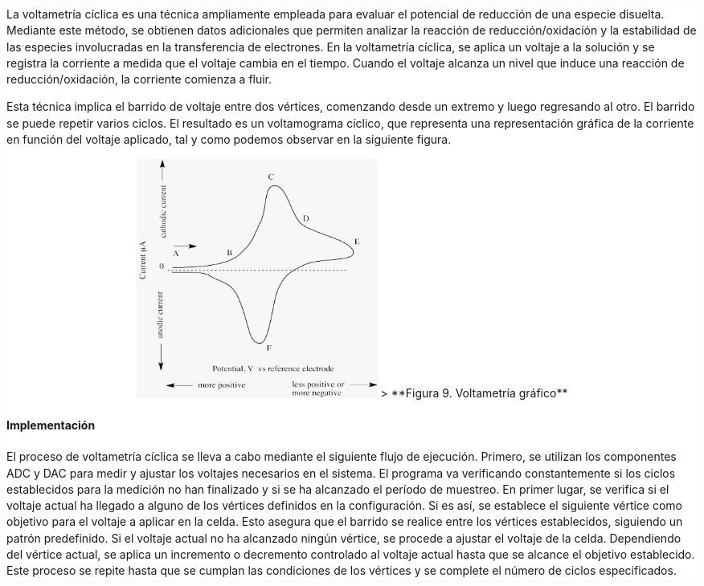 La voltametría cíclica es una técnica ampliamente empleada para evaluar el potencial de reducción de una especie disuelta. Mediante este método, se obtienen datos adicionales que permiten analizar la reacción de reducción/oxidación y la estabilidad de las especies involucradas en la transferencia de electrones. En la voltametría cíclica, se aplica un voltaje a la solución y se registra la corriente a medida que el voltaje cambia en el tiempo. Cuando el voltaje alcanza un nivel que induce una reacción de reducción/oxidación, la corriente comienza a fluir. 

Esta técnica implica el barrido de voltaje entre dos vértices, comenzando desde un extremo y luego regresando al otro. El barrido se puede repetir varios ciclos. El resultado es un voltamograma cíclico, que representa una representación gráfica de la corriente en función del voltaje aplicado, tal y como podemos observar en la siguiente figura. 

<p align="center">
   <img src="Docs/assets/imgs/graph_1.jpg" alt="graph_1" width="300" /> 
> **Figura 9. Voltametría gráfico**

#### __Implementación__ 

El proceso de voltametría cíclica se lleva a cabo mediante el siguiente flujo de ejecución. Primero, se utilizan los componentes ADC y DAC para medir y ajustar los voltajes necesarios en el sistema. El programa va verificando constantemente si los ciclos establecidos para la medición no han finalizado y si se ha alcanzado el período de muestreo. En primer lugar, se verifica si el voltaje actual ha llegado a alguno de los vértices definidos en la configuración. Si es así, se establece el siguiente vértice como objetivo para el voltaje a aplicar en la celda. Esto asegura que el barrido se realice entre los vértices establecidos, siguiendo un patrón predefinido. Si el voltaje actual no ha alcanzado ningún vértice, se procede a ajustar el voltaje de la celda. Dependiendo del vértice actual, se aplica un incremento o decremento controlado al voltaje actual hasta que se alcance el objetivo establecido. Este proceso se repite hasta que se cumplan las condiciones de los vértices y se complete el número de ciclos especificados.

<p align="center">